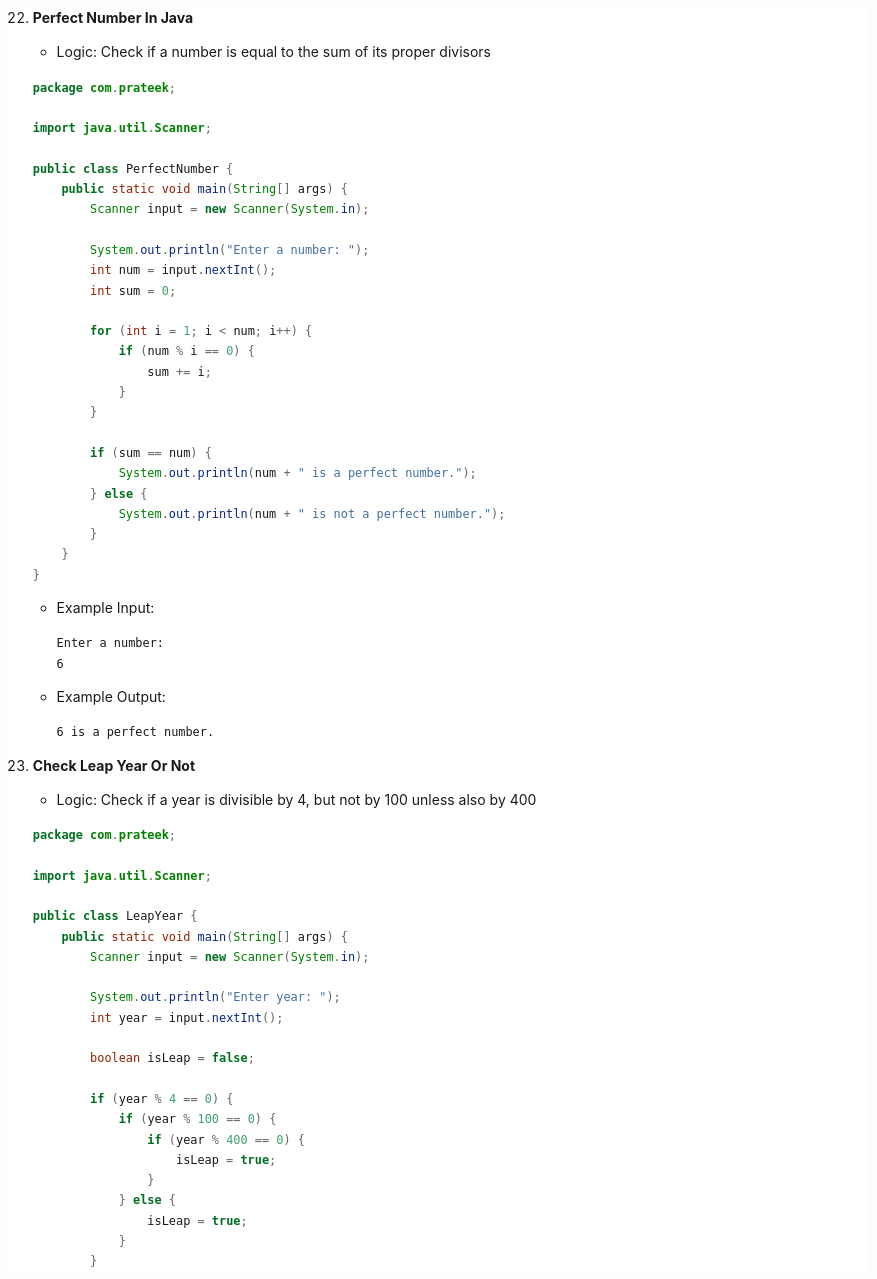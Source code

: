 22. **Perfect Number In Java**
    - Logic: Check if a number is equal to the sum of its proper divisors
    ```java
    package com.prateek;

    import java.util.Scanner;

    public class PerfectNumber {
        public static void main(String[] args) {
            Scanner input = new Scanner(System.in);

            System.out.println("Enter a number: ");
            int num = input.nextInt();
            int sum = 0;

            for (int i = 1; i < num; i++) {
                if (num % i == 0) {
                    sum += i;
                }
            }

            if (sum == num) {
                System.out.println(num + " is a perfect number.");
            } else {
                System.out.println(num + " is not a perfect number.");
            }
        }
    }
    ```
    - Example Input: 
        ```
        Enter a number: 
        6
        ```
    - Example Output: 
        ```
        6 is a perfect number.
        ```

23. **Check Leap Year Or Not**
    - Logic: Check if a year is divisible by 4, but not by 100 unless also by 400
    ```java
    package com.prateek;

    import java.util.Scanner;

    public class LeapYear {
        public static void main(String[] args) {
            Scanner input = new Scanner(System.in);

            System.out.println("Enter year: ");
            int year = input.nextInt();

            boolean isLeap = false;

            if (year % 4 == 0) {
                if (year % 100 == 0) {
                    if (year % 400 == 0) {
                        isLeap = true;
                    }
                } else {
                    isLeap = true;
                }
            }
